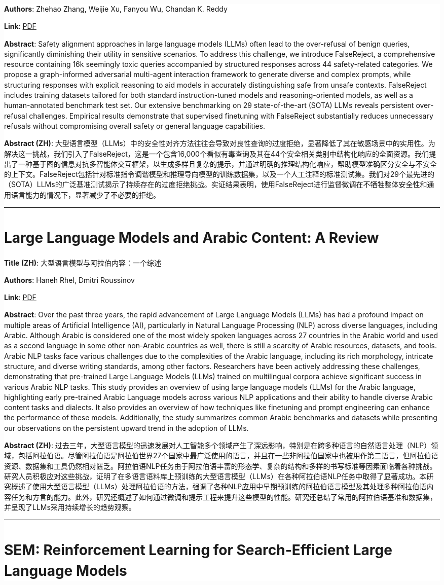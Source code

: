 **Authors**: Zhehao Zhang, Weijie Xu, Fanyou Wu, Chandan K. Reddy  

**Link**: [PDF](https://arxiv.org/pdf/2505.08054)  

**Abstract**: Safety alignment approaches in large language models (LLMs) often lead to the over-refusal of benign queries, significantly diminishing their utility in sensitive scenarios. To address this challenge, we introduce FalseReject, a comprehensive resource containing 16k seemingly toxic queries accompanied by structured responses across 44 safety-related categories. We propose a graph-informed adversarial multi-agent interaction framework to generate diverse and complex prompts, while structuring responses with explicit reasoning to aid models in accurately distinguishing safe from unsafe contexts. FalseReject includes training datasets tailored for both standard instruction-tuned models and reasoning-oriented models, as well as a human-annotated benchmark test set. Our extensive benchmarking on 29 state-of-the-art (SOTA) LLMs reveals persistent over-refusal challenges. Empirical results demonstrate that supervised finetuning with FalseReject substantially reduces unnecessary refusals without compromising overall safety or general language capabilities. 

**Abstract (ZH)**: 大型语言模型（LLMs）中的安全性对齐方法往往会导致对良性查询的过度拒绝，显著降低了其在敏感场景中的实用性。为解决这一挑战，我们引入了FalseReject，这是一个包含16,000个看似有毒查询及其在44个安全相关类别中结构化响应的全面资源。我们提出了一种基于图的信息对抗多智能体交互框架，以生成多样且复杂的提示，并通过明确的推理结构化响应，帮助模型准确区分安全与不安全的上下文。FalseReject包括针对标准指令调谐模型和推理导向模型的训练数据集，以及一个人工注释的标准测试集。我们对29个最先进的（SOTA）LLMs的广泛基准测试揭示了持续存在的过度拒绝挑战。实证结果表明，使用FalseReject进行监督微调在不牺牲整体安全性和通用语言能力的情况下，显著减少了不必要的拒绝。 

---
# Large Language Models and Arabic Content: A Review 

**Title (ZH)**: 大型语言模型与阿拉伯内容：一个综述 

**Authors**: Haneh Rhel, Dmitri Roussinov  

**Link**: [PDF](https://arxiv.org/pdf/2505.08004)  

**Abstract**: Over the past three years, the rapid advancement of Large Language Models (LLMs) has had a profound impact on multiple areas of Artificial Intelligence (AI), particularly in Natural Language Processing (NLP) across diverse languages, including Arabic. Although Arabic is considered one of the most widely spoken languages across 27 countries in the Arabic world and used as a second language in some other non-Arabic countries as well, there is still a scarcity of Arabic resources, datasets, and tools. Arabic NLP tasks face various challenges due to the complexities of the Arabic language, including its rich morphology, intricate structure, and diverse writing standards, among other factors. Researchers have been actively addressing these challenges, demonstrating that pre-trained Large Language Models (LLMs) trained on multilingual corpora achieve significant success in various Arabic NLP tasks. This study provides an overview of using large language models (LLMs) for the Arabic language, highlighting early pre-trained Arabic Language models across various NLP applications and their ability to handle diverse Arabic content tasks and dialects. It also provides an overview of how techniques like finetuning and prompt engineering can enhance the performance of these models. Additionally, the study summarizes common Arabic benchmarks and datasets while presenting our observations on the persistent upward trend in the adoption of LLMs. 

**Abstract (ZH)**: 过去三年，大型语言模型的迅速发展对人工智能多个领域产生了深远影响，特别是在跨多种语言的自然语言处理（NLP）领域，包括阿拉伯语。尽管阿拉伯语是阿拉伯世界27个国家中最广泛使用的语言，并且在一些非阿拉伯国家中也被用作第二语言，但阿拉伯语资源、数据集和工具仍然相对匮乏。阿拉伯语NLP任务由于阿拉伯语丰富的形态学、复杂的结构和多样的书写标准等因素面临着各种挑战。研究人员积极应对这些挑战，证明了在多语言语料库上预训练的大型语言模型（LLMs）在各种阿拉伯语NLP任务中取得了显著成功。本研究概述了使用大型语言模型（LLMs）处理阿拉伯语的方法，强调了各种NLP应用中早期预训练的阿拉伯语言模型及其处理多种阿拉伯语内容任务和方言的能力。此外，研究还概述了如何通过微调和提示工程来提升这些模型的性能。研究还总结了常用的阿拉伯语基准和数据集，并呈现了LLMs采用持续增长的趋势观察。 

---
# SEM: Reinforcement Learning for Search-Efficient Large Language Models 
